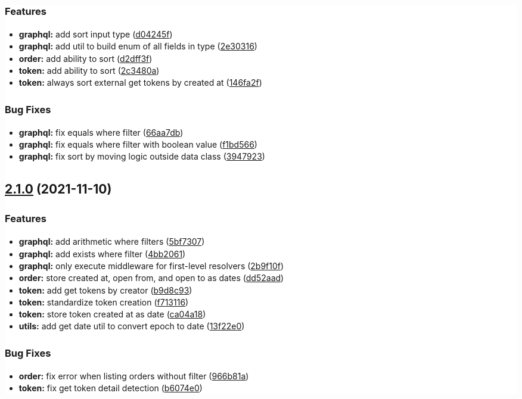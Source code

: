 
### Features

* **graphql:** add sort input type ([d04245f](https://github.com/lemonadesocial/lemonade-metaverse/commit/d04245f986cff15e1c20c4d869754cf8532473a0))
* **graphql:** add util to build enum of all fields in type ([2e30316](https://github.com/lemonadesocial/lemonade-metaverse/commit/2e30316b956252aff781e159e9203fcad8046ec7))
* **order:** add ability to sort ([d2dff3f](https://github.com/lemonadesocial/lemonade-metaverse/commit/d2dff3fc3e81118b32fdc68cfa1709e74f79e982))
* **token:** add ability to sort ([2c3480a](https://github.com/lemonadesocial/lemonade-metaverse/commit/2c3480a4ec6b76b0c541f0daaf3a9fcd5e72922c))
* **token:** always sort external get tokens by created at ([146fa2f](https://github.com/lemonadesocial/lemonade-metaverse/commit/146fa2f135b34dece17587c9db4d2a36ba7c6a2a))


### Bug Fixes

* **graphql:** fix equals where filter ([66aa7db](https://github.com/lemonadesocial/lemonade-metaverse/commit/66aa7db377336a244cb8c8091b21018138f8f520))
* **graphql:** fix equals where filter with boolean value ([f1bd566](https://github.com/lemonadesocial/lemonade-metaverse/commit/f1bd566f2e597dc399907f7ddf5b9100c4d8e400))
* **graphql:** fix sort by moving logic outside data class ([3947923](https://github.com/lemonadesocial/lemonade-metaverse/commit/3947923f4d02c32b364b4397a53bda33a43dafd6))

## [2.1.0](https://github.com/lemonadesocial/lemonade-metaverse/compare/v2.0.0...v2.1.0) (2021-11-10)


### Features

* **graphql:** add arithmetic where filters ([5bf7307](https://github.com/lemonadesocial/lemonade-metaverse/commit/5bf73070eb572903c590a5fc4f1ff169b0ba8bf6))
* **graphql:** add exists where filter ([4bb2061](https://github.com/lemonadesocial/lemonade-metaverse/commit/4bb20616e3969e91f94aa01558c594ba3fce522f))
* **graphql:** only execute middleware for first-level resolvers ([2b9f10f](https://github.com/lemonadesocial/lemonade-metaverse/commit/2b9f10fd0e047ca6045efe9d4c0558f337d7e1f5))
* **order:** store created at, open from, and open to as dates ([dd52aad](https://github.com/lemonadesocial/lemonade-metaverse/commit/dd52aade95e22d1b86311500571cc38e68136ced))
* **token:** add get tokens by creator ([b9d8c93](https://github.com/lemonadesocial/lemonade-metaverse/commit/b9d8c93bdddf8204726ab5f794a4ec0a0a107d95))
* **token:** standardize token creation ([f713116](https://github.com/lemonadesocial/lemonade-metaverse/commit/f71311625f4e755291dd89f7b5986a1a3a803dee))
* **token:** store token created at as date ([ca04a18](https://github.com/lemonadesocial/lemonade-metaverse/commit/ca04a18607435351dd2cf6c9a08450d70131b1f6))
* **utils:** add get date util to convert epoch to date ([13f22e0](https://github.com/lemonadesocial/lemonade-metaverse/commit/13f22e0393a4f9eda26a47820c3754ef0e1a8d83))


### Bug Fixes

* **order:** fix error when listing orders without filter ([966b81a](https://github.com/lemonadesocial/lemonade-metaverse/commit/966b81a1f5afb5d17e96d57eba465aa656e3d1a9))
* **token:** fix get token detail detection ([b6074e0](https://github.com/lemonadesocial/lemonade-metaverse/commit/b6074e05651da7911e3aa6875d079e1211f49a42))
